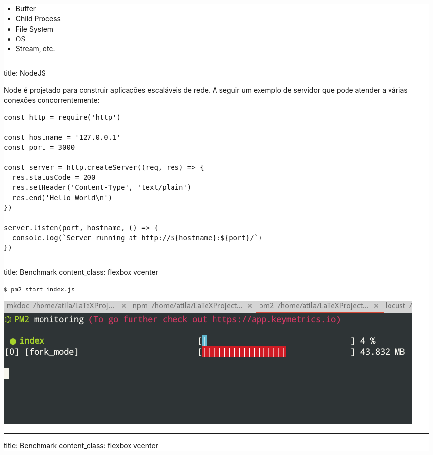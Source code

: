 * Buffer
* Child Process
* File System
* OS
* Stream, etc.

---

title: NodeJS

Node é projetado para construir aplicações escaláveis de rede. A seguir um exemplo
de servidor que pode atender a várias conexões concorrentemente:

<pre class="prettyprint" data-lang="js">
const http = require('http')

const hostname = '127.0.0.1'
const port = 3000

const server = http.createServer((req, res) => {
  res.statusCode = 200
  res.setHeader('Content-Type', 'text/plain')
  res.end('Hello World\n')
})

server.listen(port, hostname, () => {
  console.log(`Server running at http://${hostname}:${port}/`)
})
</pre>

---

title: Benchmark
content_class: flexbox vcenter

`$ pm2 start index.js`

![nodejs-server](img/nodejs-pm2-monit.png)

---

title: Benchmark
content_class: flexbox vcenter
